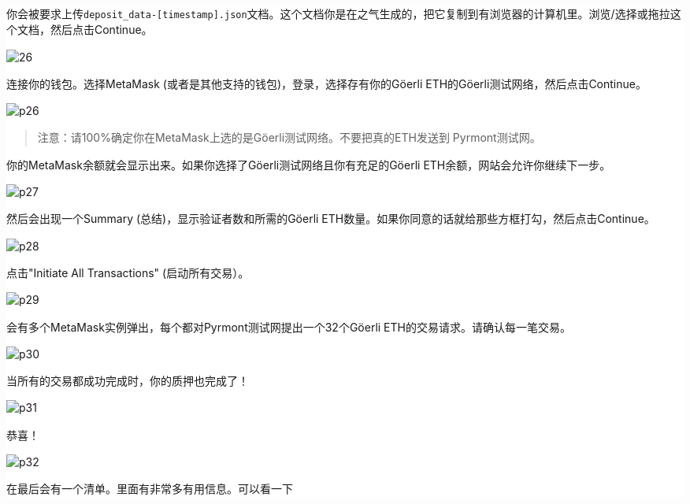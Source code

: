 

你会被要求上传`deposit_data-[timestamp].json`文档。这个文档你是在之气生成的，把它复制到有浏览器的计算机里。浏览/选择或拖拉这个文档，然后点击Continue。



![26](https://i.ibb.co/PTkh7gD/p29.png)



连接你的钱包。选择MetaMask (或者是其他支持的钱包)，登录，选择存有你的Göerli ETH的Göerli测试网络，然后点击Continue。



![p26](https://i.ibb.co/zSdPcb2/26.png)



> 注意：请100%确定你在MetaMask上选的是Göerli测试网络。不要把真的ETH发送到 Pyrmont测试网。

你的MetaMask余额就会显示出来。如果你选择了Göerli测试网络且你有充足的Göerli ETH余额，网站会允许你继续下一步。



![p27](https://i.ibb.co/6X385KS/27.png)



然后会出现一个Summary (总结)，显示验证者数和所需的Göerli ETH数量。如果你同意的话就给那些方框打勾，然后点击Continue。



![p28](https://i.ibb.co/qkDGzwb/28.png)



点击"Initiate All Transactions" (启动所有交易）。



![p29](https://i.ibb.co/DwZ7BRq/29.png)



会有多个MetaMask实例弹出，每个都对Pyrmont测试网提出一个32个Göerli ETH的交易请求。请确认每一笔交易。



![p30](https://i.ibb.co/WBSj0g5/30.png)



当所有的交易都成功完成时，你的质押也完成了！



![p31](https://i.ibb.co/HH6P2yn/31.png)



恭喜！



![p32](https://i.ibb.co/hswDNF4/32.png)



在最后会有一个清单。里面有非常多有用信息。可以看一下
